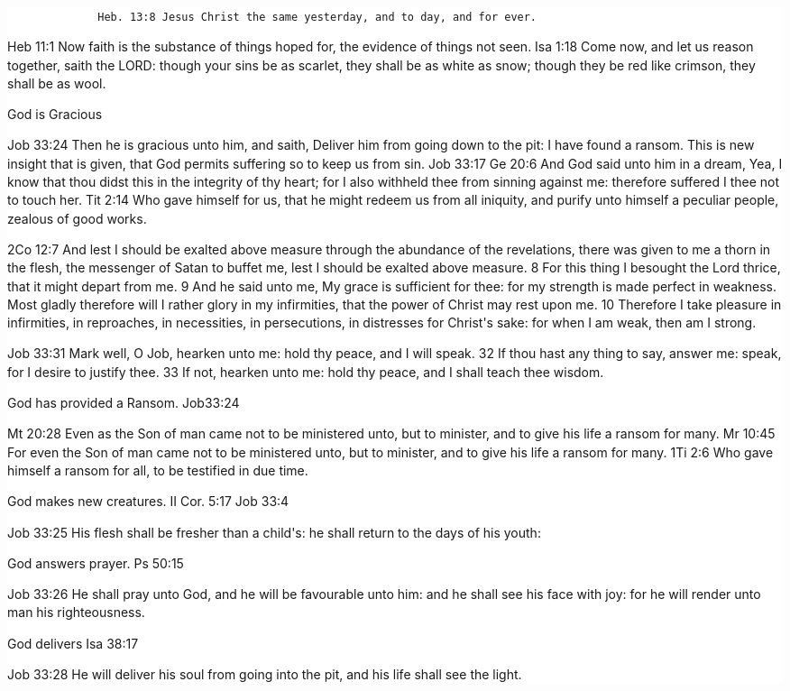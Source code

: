                   Heb. 13:8 Jesus Christ the same yesterday, and to day, and for ever.
Heb 11:1 Now faith is the substance of things hoped for, the evidence of things not seen. 
Isa 1:18 Come now, and let us reason together, saith the LORD: though your sins be as scarlet, they shall be as white as snow; though they be red like crimson, they shall be as wool.










God is Gracious

Job 33:24 Then he is gracious unto him, and saith, Deliver him from going down to the pit: I have found a ransom. 
This is new insight that is given, that God permits suffering so to keep us from sin.                                         Job 33:17
Ge 20:6 And God said unto him in a dream, Yea, I know that thou didst this in the integrity of thy heart; for I also withheld thee from sinning against me: therefore suffered I thee not to touch her.
Tit 2:14 Who gave himself for us, that he might redeem us from all iniquity, and purify unto himself a peculiar people, zealous of good works.

2Co 12:7 And lest I should be exalted above measure through the abundance of the revelations, there was given to me a thorn in the flesh, the messenger of Satan to buffet me, lest I should be exalted above measure.
 8 For this thing I besought the Lord thrice, that it might depart from me.
 9 And he said unto me, My grace is sufficient for thee: for my strength is made perfect in weakness. Most gladly therefore will I rather glory in my infirmities, that the power of Christ may rest upon me.
 10 Therefore I take pleasure in infirmities, in reproaches, in necessities, in persecutions, in distresses for Christ's sake: for when I am weak, then am I strong.

Job 33:31 Mark well, O Job, hearken unto me: hold thy peace, and I will speak.
 32 If thou hast any thing to say, answer me: speak, for I desire to justify thee.
 33 If not, hearken unto me: hold thy peace, and I shall teach thee wisdom.

God has provided a Ransom.                                         Job33:24

Mt 20:28 Even as the Son of man came not to be ministered unto, but to minister, and to give his life a ransom for many.
 Mr 10:45 For even the Son of man came not to be ministered unto, but to minister, and to give his life a ransom for many.
 1Ti 2:6 Who gave himself a ransom for all, to be testified in due time.

God makes new creatures.                    II Cor. 5:17       Job 33:4

Job 33:25 His flesh shall be fresher than a child's: he shall return to the days of his youth: 

God answers prayer.                              Ps 50:15            

Job 33:26 He shall pray unto God, and he will be favourable unto him: and he shall see his face with joy: for he will render unto man his righteousness.

God delivers                                           Isa 38:17

Job 33:28 He will deliver his soul from going into the pit, and his life shall see the light.


